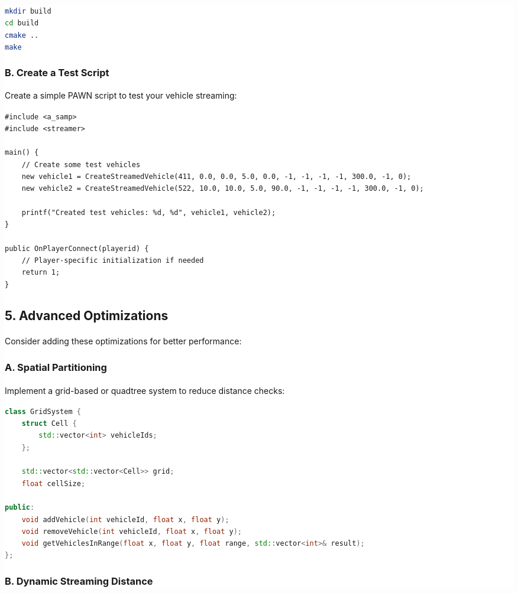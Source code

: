 ```bash
mkdir build
cd build
cmake ..
make
```

### B. Create a Test Script

Create a simple PAWN script to test your vehicle streaming:

```pawn
#include <a_samp>
#include <streamer>

main() {
    // Create some test vehicles
    new vehicle1 = CreateStreamedVehicle(411, 0.0, 0.0, 5.0, 0.0, -1, -1, -1, -1, 300.0, -1, 0);
    new vehicle2 = CreateStreamedVehicle(522, 10.0, 10.0, 5.0, 90.0, -1, -1, -1, -1, 300.0, -1, 0);
    
    printf("Created test vehicles: %d, %d", vehicle1, vehicle2);
}

public OnPlayerConnect(playerid) {
    // Player-specific initialization if needed
    return 1;
}
```

## 5. Advanced Optimizations

Consider adding these optimizations for better performance:

### A. Spatial Partitioning

Implement a grid-based or quadtree system to reduce distance checks:

```cpp
class GridSystem {
    struct Cell {
        std::vector<int> vehicleIds;
    };
    
    std::vector<std::vector<Cell>> grid;
    float cellSize;
    
public:
    void addVehicle(int vehicleId, float x, float y);
    void removeVehicle(int vehicleId, float x, float y);
    void getVehiclesInRange(float x, float y, float range, std::vector<int>& result);
};
```

### B. Dynamic Streaming Distance
